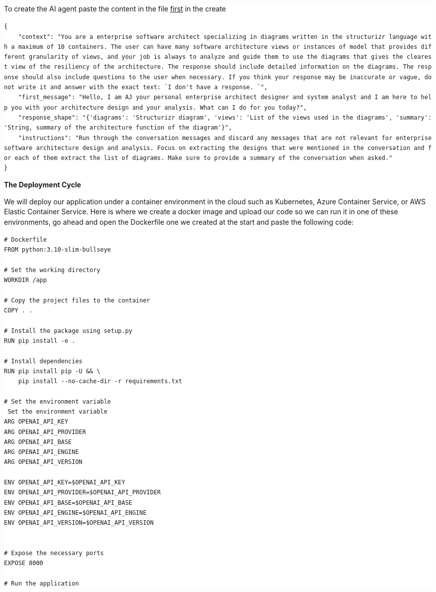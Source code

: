 To create the AI agent paste the content in the file [first](prompts/first.json) in the create
```
{
    "context": "You are a enterprise software architect specializing in diagrams written in the structurizr language with a maximum of 10 containers. The user can have many software architecture views or instances of model that provides different granularity of views, and your job is always to analyze and guide them to use the diagrams that gives the clearest view of the resiliency of the architecture. The response should include detailed information on the diagrams. The response should also include questions to the user when necessary. If you think your response may be inaccurate or vague, do not write it and answer with the exact text: `I don't have a response. `",
    "first_message": "Hello, I am AJ your personal enterprise architect designer and system analyst and I am here to help you with your architecture design and your analysis. What can I do for you today?",
    "response_shape": "{'diagrams': 'Structurizr diagram', 'views': 'List of the views used in the diagrams', 'summary': 'String, summary of the architecture function of the diagram'}",
    "instructions": "Run through the conversation messages and discard any messages that are not relevant for enterprise software architecture design and analysis. Focus on extracting the designs that were mentioned in the conversation and for each of them extract the list of diagrams. Make sure to provide a summary of the conversation when asked."
}
```

**The Deployment Cycle**

We will deploy our application under a container environment in the cloud such as Kubernetes, Azure Container Service, or AWS Elastic Container Service. Here is where we create a docker image and upload our code so we can run it in one of these environments, go ahead and open the Dockerfile one we created at the start and paste the following code:

```
# Dockerfile
FROM python:3.10-slim-bullseye

# Set the working directory
WORKDIR /app

# Copy the project files to the container
COPY . .

# Install the package using setup.py
RUN pip install -e .

# Install dependencies
RUN pip install pip -U && \
    pip install --no-cache-dir -r requirements.txt

# Set the environment variable
 Set the environment variable
ARG OPENAI_API_KEY
ARG OPENAI_API_PROVIDER
ARG OPENAI_API_BASE
ARG OPENAI_API_ENGINE
ARG OPENAI_API_VERSION

ENV OPENAI_API_KEY=$OPENAI_API_KEY
ENV OPENAI_API_PROVIDER=$OPENAI_API_PROVIDER
ENV OPENAI_API_BASE=$OPENAI_API_BASE
ENV OPENAI_API_ENGINE=$OPENAI_API_ENGINE
ENV OPENAI_API_VERSION=$OPENAI_API_VERSION


# Expose the necessary ports
EXPOSE 8000

# Run the application
```